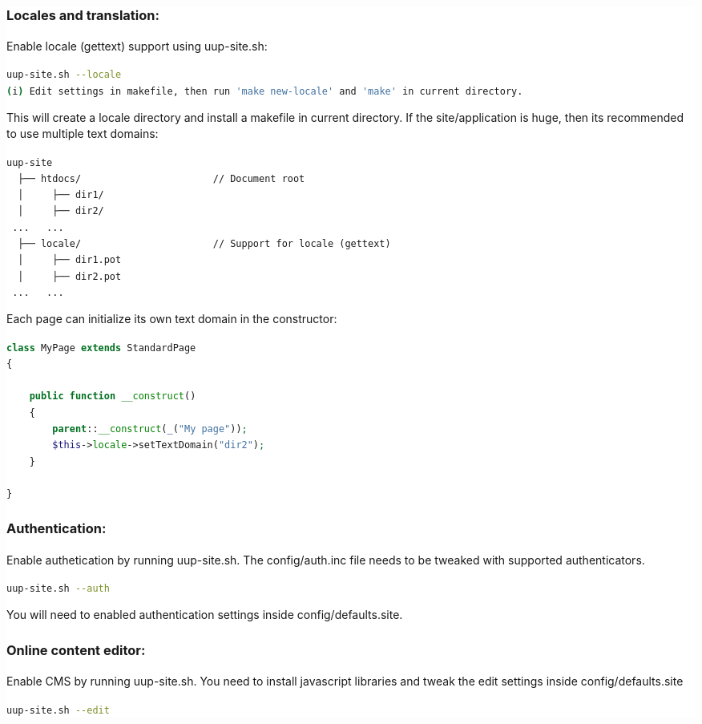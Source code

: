### Locales and translation:

Enable locale (gettext) support using uup-site.sh:

```bash
uup-site.sh --locale
(i) Edit settings in makefile, then run 'make new-locale' and 'make' in current directory.
```

This will create a locale directory and install a makefile in current directory. If the 
site/application is huge, then its recommended to use multiple text domains:

    uup-site
      ├── htdocs/                       // Document root
      │     ├── dir1/
      │     ├── dir2/
     ...   ...
      ├── locale/                       // Support for locale (gettext)
      │     ├── dir1.pot
      │     ├── dir2.pot
     ...   ...

Each page can initialize its own text domain in the constructor:

```php
class MyPage extends StandardPage
{

    public function __construct()
    {
        parent::__construct(_("My page"));
        $this->locale->setTextDomain("dir2");
    }
     
}
```

### Authentication:

Enable authetication by running uup-site.sh. The config/auth.inc file needs to be 
tweaked with supported authenticators.

```bash 
uup-site.sh --auth
```
You will need to enabled authentication settings inside config/defaults.site.

### Online content editor:

Enable CMS by running uup-site.sh. You need to install javascript libraries and
tweak the edit settings inside config/defaults.site

```bash 
uup-site.sh --edit
```
